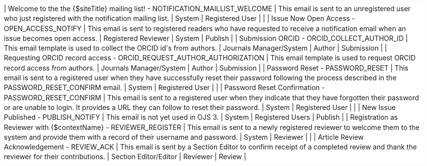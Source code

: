 | Welcome to the the {$siteTitle} mailing list! - NOTIFICATION_MAILLIST_WELCOME | This email is sent to an unregistered user who just registered with the notification mailing list.                                                                                                                                                                                                                                                                                                                                                                                       | System                             | Registered User                |                          |
| Issue Now Open Access - OPEN_ACCESS_NOTIFY                                    | This email is sent to registered readers who have requested to receive a notification email when an issue becomes open access.                                                                                                                                                                                                                                                                                                                                                           | Registered Reviewer                | System                         | Publish                  |
| Submission ORCID - ORCID_COLLECT_AUTHOR_ID                                    | This email template is used to collect the ORCID id's from authors.                                                                                                                                                                                                                                                                                                                                                                                                                      | Journals Manager/System            | Author                         | Submission               |
| Requesting ORCID record access - ORCID_REQUEST_AUTHOR_AUTHORIZATION           | This email template is used to request ORCID record access from authors.                                                                                                                                                                                                                                                                                                                                                                                                                 | Journals Manager/System            | Author                         | Submission               |
| Password Reset - PASSWORD_RESET                                                 | This email is sent to a registered user when they have successfully reset their password following the process described in the PASSWORD_RESET_CONFIRM email.                                                                                                                                                                                                                                                                                                                          | System                             | Registered User                |                          |
| Password Reset Confirmation - PASSWORD_RESET_CONFIRM                          | This email is sent to a registered user when they indicate that they have forgotten their password or are unable to login. It provides a URL they can follow to reset their password.                                                                                                                                                                                                                                                                                                    | System                             | Registered User                |                          |
| New Issue Published - PUBLISH_NOTIFY                                            | This email is not yet used in OJS 3.                                                                                                                                                                                                                                                                                                                                                                                                                                                     | System                             | Registered Users               | Publish                  |
| Registration as Reviewer with {$contextName} - REVIEWER_REGISTER                | This email is sent to a newly registered reviewer to welcome them to the system and provide them with a record of their username and password.                                                                                                                                                                                                                                                                                                                                           | System                             | Reviewer                       |                          |
| Article Review Acknowledgement - REVIEW_ACK                                     | This email is sent by a Section Editor to confirm receipt of a completed review and thank the reviewer for their contributions.                                                                                                                                                                                                                                                                                                                                                          | Section Editor/Editor              | Reviewer                       | Review                   |
